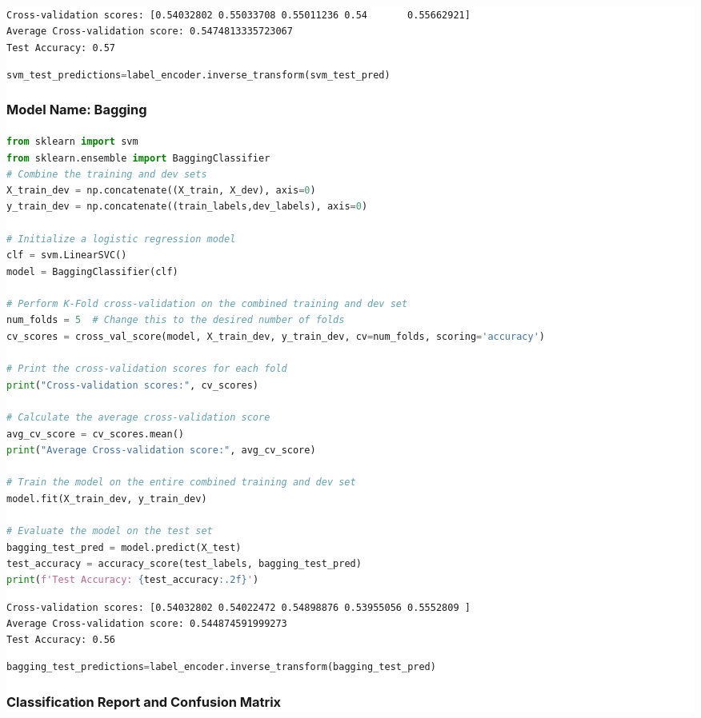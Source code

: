     Cross-validation scores: [0.54032802 0.55033708 0.55011236 0.54       0.55662921]
    Average Cross-validation score: 0.5474813335723067
    Test Accuracy: 0.57



```python
svm_test_predictions=label_encoder.inverse_transform(svm_test_pred)
```

### Model Name: Bagging


```python
from sklearn import svm
from sklearn.ensemble import BaggingClassifier
# Combine the training and dev sets
X_train_dev = np.concatenate((X_train, X_dev), axis=0)
y_train_dev = np.concatenate((train_labels,dev_labels), axis=0)

# Initialize a logistic regression model
clf = svm.LinearSVC()
model = BaggingClassifier(clf)

# Perform K-Fold cross-validation on the combined training and dev set
num_folds = 5  # Change this to the desired number of folds
cv_scores = cross_val_score(model, X_train_dev, y_train_dev, cv=num_folds, scoring='accuracy')

# Print the cross-validation scores for each fold
print("Cross-validation scores:", cv_scores)

# Calculate the average cross-validation score
avg_cv_score = cv_scores.mean()
print("Average Cross-validation score:", avg_cv_score)

# Train the model on the entire combined training and dev set
model.fit(X_train_dev, y_train_dev)

# Evaluate the model on the test set
bagging_test_pred = model.predict(X_test)
test_accuracy = accuracy_score(test_labels, bagging_test_pred)
print(f'Test Accuracy: {test_accuracy:.2f}')
```

    Cross-validation scores: [0.54032802 0.54022472 0.54898876 0.53955056 0.5552809 ]
    Average Cross-validation score: 0.544874591999273
    Test Accuracy: 0.56



```python
bagging_test_predictions=label_encoder.inverse_transform(bagging_test_pred)
```

### Classification Report and Confusion Matrix
